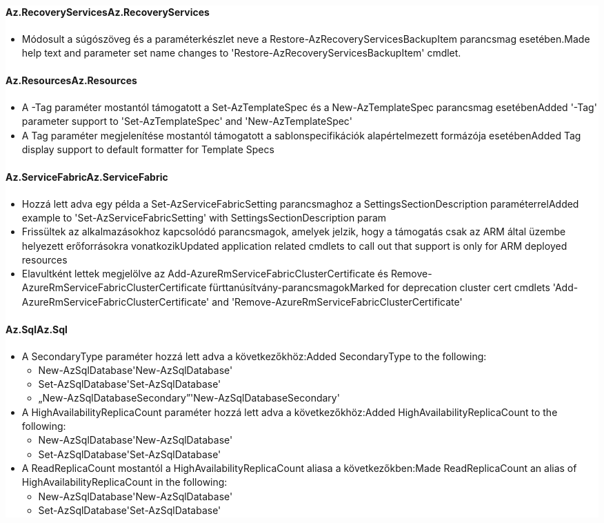 #### <a name="azrecoveryservices"></a><span data-ttu-id="ebb9d-376">Az.RecoveryServices</span><span class="sxs-lookup"><span data-stu-id="ebb9d-376">Az.RecoveryServices</span></span>
* <span data-ttu-id="ebb9d-377">Módosult a súgószöveg és a paraméterkészlet neve a Restore-AzRecoveryServicesBackupItem parancsmag esetében.</span><span class="sxs-lookup"><span data-stu-id="ebb9d-377">Made help text and parameter set name changes to 'Restore-AzRecoveryServicesBackupItem' cmdlet.</span></span>

#### <a name="azresources"></a><span data-ttu-id="ebb9d-378">Az.Resources</span><span class="sxs-lookup"><span data-stu-id="ebb9d-378">Az.Resources</span></span>
* <span data-ttu-id="ebb9d-379">A -Tag paraméter mostantól támogatott a Set-AzTemplateSpec és a New-AzTemplateSpec parancsmag esetében</span><span class="sxs-lookup"><span data-stu-id="ebb9d-379">Added '-Tag' parameter support to 'Set-AzTemplateSpec' and 'New-AzTemplateSpec'</span></span>
* <span data-ttu-id="ebb9d-380">A Tag paraméter megjelenítése mostantól támogatott a sablonspecifikációk alapértelmezett formázója esetében</span><span class="sxs-lookup"><span data-stu-id="ebb9d-380">Added Tag display support to default formatter for Template Specs</span></span> 

#### <a name="azservicefabric"></a><span data-ttu-id="ebb9d-381">Az.ServiceFabric</span><span class="sxs-lookup"><span data-stu-id="ebb9d-381">Az.ServiceFabric</span></span>
* <span data-ttu-id="ebb9d-382">Hozzá lett adva egy példa a Set-AzServiceFabricSetting parancsmaghoz a SettingsSectionDescription paraméterrel</span><span class="sxs-lookup"><span data-stu-id="ebb9d-382">Added example to 'Set-AzServiceFabricSetting' with SettingsSectionDescription param</span></span>
* <span data-ttu-id="ebb9d-383">Frissültek az alkalmazásokhoz kapcsolódó parancsmagok, amelyek jelzik, hogy a támogatás csak az ARM által üzembe helyezett erőforrásokra vonatkozik</span><span class="sxs-lookup"><span data-stu-id="ebb9d-383">Updated application related cmdlets to call out that support is only for ARM deployed resources</span></span>
* <span data-ttu-id="ebb9d-384">Elavultként lettek megjelölve az Add-AzureRmServiceFabricClusterCertificate és Remove-AzureRmServiceFabricClusterCertificate fürttanúsítvány-parancsmagok</span><span class="sxs-lookup"><span data-stu-id="ebb9d-384">Marked for deprecation cluster cert cmdlets 'Add-AzureRmServiceFabricClusterCertificate' and 'Remove-AzureRmServiceFabricClusterCertificate'</span></span>

#### <a name="azsql"></a><span data-ttu-id="ebb9d-385">Az.Sql</span><span class="sxs-lookup"><span data-stu-id="ebb9d-385">Az.Sql</span></span>
* <span data-ttu-id="ebb9d-386">A SecondaryType paraméter hozzá lett adva a következőkhöz:</span><span class="sxs-lookup"><span data-stu-id="ebb9d-386">Added SecondaryType to the following:</span></span> 
    - <span data-ttu-id="ebb9d-387">New-AzSqlDatabase</span><span class="sxs-lookup"><span data-stu-id="ebb9d-387">'New-AzSqlDatabase'</span></span>
    - <span data-ttu-id="ebb9d-388">Set-AzSqlDatabase</span><span class="sxs-lookup"><span data-stu-id="ebb9d-388">'Set-AzSqlDatabase'</span></span>
    - <span data-ttu-id="ebb9d-389">„New-AzSqlDatabaseSecondary”</span><span class="sxs-lookup"><span data-stu-id="ebb9d-389">'New-AzSqlDatabaseSecondary'</span></span>
* <span data-ttu-id="ebb9d-390">A HighAvailabilityReplicaCount paraméter hozzá lett adva a következőkhöz:</span><span class="sxs-lookup"><span data-stu-id="ebb9d-390">Added HighAvailabilityReplicaCount to the following:</span></span> 
    - <span data-ttu-id="ebb9d-391">New-AzSqlDatabase</span><span class="sxs-lookup"><span data-stu-id="ebb9d-391">'New-AzSqlDatabase'</span></span>
    - <span data-ttu-id="ebb9d-392">Set-AzSqlDatabase</span><span class="sxs-lookup"><span data-stu-id="ebb9d-392">'Set-AzSqlDatabase'</span></span>
* <span data-ttu-id="ebb9d-393">A ReadReplicaCount mostantól a HighAvailabilityReplicaCount aliasa a következőkben:</span><span class="sxs-lookup"><span data-stu-id="ebb9d-393">Made ReadReplicaCount an alias of HighAvailabilityReplicaCount in the following:</span></span> 
    - <span data-ttu-id="ebb9d-394">New-AzSqlDatabase</span><span class="sxs-lookup"><span data-stu-id="ebb9d-394">'New-AzSqlDatabase'</span></span>
    - <span data-ttu-id="ebb9d-395">Set-AzSqlDatabase</span><span class="sxs-lookup"><span data-stu-id="ebb9d-395">'Set-AzSqlDatabase'</span></span>

